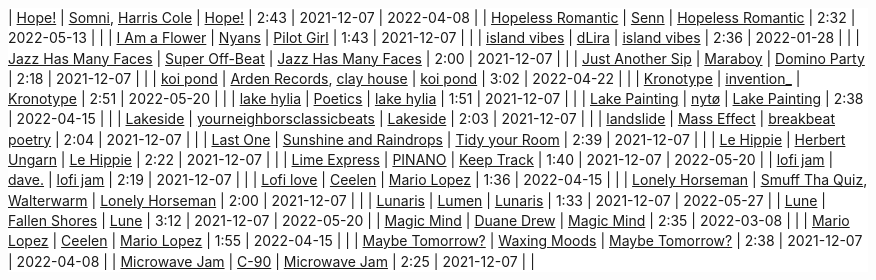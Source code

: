 | [Hope!](https://open.spotify.com/track/1hIPTXl8fGnLxn4P6qYInV) | [Somni](https://open.spotify.com/artist/7qFssj4KoOxd1IOPfv9iT7), [Harris Cole](https://open.spotify.com/artist/6DnF6PBcTSsEZuEjXpK0gX) | [Hope!](https://open.spotify.com/album/6KojVBlOOuoyp3e3AsDBf3) | 2:43 | 2021-12-07 | 2022-04-08 |
| [Hopeless Romantic](https://open.spotify.com/track/19FH0dEQakm0xVnpeK00bF) | [Senn](https://open.spotify.com/artist/7xQncR3ejxUE58A6Ogb1Si) | [Hopeless Romantic](https://open.spotify.com/album/6xmXrAqZN6dh7Z05mx827a) | 2:32 | 2022-05-13 |  |
| [I Am a Flower](https://open.spotify.com/track/2jxi0UFqcT99mvQ05TjsFW) | [Nyans](https://open.spotify.com/artist/1QVaQ41mTgU3pkTwbuRIQt) | [Pilot Girl](https://open.spotify.com/album/1XJVz61Pjb6HJhhMTTIpxi) | 1:43 | 2021-12-07 |  |
| [island vibes](https://open.spotify.com/track/1afFU8ViYqQo6XMXxyKCfl) | [dLira](https://open.spotify.com/artist/62qH5lO3YpMpkVJJb7JuEv) | [island vibes](https://open.spotify.com/album/0r3fC17UPhDT0Pgqs2UCf5) | 2:36 | 2022-01-28 |  |
| [Jazz Has Many Faces](https://open.spotify.com/track/6S1v4mCBFT3yG895yilYyt) | [Super Off\-Beat](https://open.spotify.com/artist/08gFTIqLswYXSzCTLqkDT4) | [Jazz Has Many Faces](https://open.spotify.com/album/5U13M8p2FQMbI9IZUffHDN) | 2:00 | 2021-12-07 |  |
| [Just Another Sip](https://open.spotify.com/track/6IuedPL68KNsBzci64vX9J) | [Maraboy](https://open.spotify.com/artist/3dZyuWwtjxpoCy6bbPu5Gj) | [Domino Party](https://open.spotify.com/album/43eSBlvqzZt3h5WKegoFSl) | 2:18 | 2021-12-07 |  |
| [koi pond](https://open.spotify.com/track/6dSZwsuFjOyY6F9Ny6lPjo) | [Arden Records](https://open.spotify.com/artist/4t6K3qACkVu8WWrG3mvo0r), [clay house](https://open.spotify.com/artist/12im7CjaLsHG55sOqVEHCB) | [koi pond](https://open.spotify.com/album/7jWNdUO6px7SAlLyXDN0ir) | 3:02 | 2022-04-22 |  |
| [Kronotype](https://open.spotify.com/track/7N1ZSuIsm3cbs1F3rVw0mA) | [invention\_](https://open.spotify.com/artist/7uA2p3333eiW9Cknf1twtU) | [Kronotype](https://open.spotify.com/album/0ajcsQW8goblOkDgWBmZoY) | 2:51 | 2022-05-20 |  |
| [lake hylia](https://open.spotify.com/track/1DE2OTIUPBhBCmwrfSgnu4) | [Poetics](https://open.spotify.com/artist/6sdgbah9YMIS5jSYdyzpBP) | [lake hylia](https://open.spotify.com/album/1iGEDqPy6ZLwqO2mSIUqg3) | 1:51 | 2021-12-07 |  |
| [Lake Painting](https://open.spotify.com/track/4A3MN7FJPa9WT8kRutdz3N) | [nytø](https://open.spotify.com/artist/1HZSZHE4C1vJymt4CWEfHH) | [Lake Painting](https://open.spotify.com/album/6FOne9cfwcZgvhsJCNy2P1) | 2:38 | 2022-04-15 |  |
| [Lakeside](https://open.spotify.com/track/2vfoQNoj0XTdk64B21cdpc) | [yourneighborsclassicbeats](https://open.spotify.com/artist/07YwFEZfj3G4ZRQ08iFDAM) | [Lakeside](https://open.spotify.com/album/5NhSlxdnAPt27SlzxFHJXd) | 2:03 | 2021-12-07 |  |
| [landslide](https://open.spotify.com/track/4ht7dWyVh2eUt3S2Vjjt3x) | [Mass Effect](https://open.spotify.com/artist/1Owv65l8RxWnof7K5xetKq) | [breakbeat poetry](https://open.spotify.com/album/0qRefCA6PWOybxJvQeBXl6) | 2:04 | 2021-12-07 |  |
| [Last One](https://open.spotify.com/track/1Bw0Vj3hp6Dos8xgAV9rLm) | [Sunshine and Raindrops](https://open.spotify.com/artist/3zdR3KZ4ahx7Q9qWjqHX3Y) | [Tidy your Room](https://open.spotify.com/album/6ov0vylgSHHYQbCWBAK3Sd) | 2:39 | 2021-12-07 |  |
| [Le Hippie](https://open.spotify.com/track/37bVtb7OiKv6L8qJuDWCBG) | [Herbert Ungarn](https://open.spotify.com/artist/0ha44a2tcK2b9iERUaXWAQ) | [Le Hippie](https://open.spotify.com/album/3y9zpas3INXBk6lUVnrIVF) | 2:22 | 2021-12-07 |  |
| [Lime Express](https://open.spotify.com/track/6W1jElE8QnsHXvH1umc4VG) | [PINANO](https://open.spotify.com/artist/2SJvTrEFHegW2SEVgMy6aT) | [Keep Track](https://open.spotify.com/album/14nHWUf96LpgoN9Gpz7CQv) | 1:40 | 2021-12-07 | 2022-05-20 |
| [lofi jam](https://open.spotify.com/track/7HQmkAioOUG8ZxPkfcEw5p) | [dave.](https://open.spotify.com/artist/17R10v2unr1DGfF0cDg7OE) | [lofi jam](https://open.spotify.com/album/6dsQvoFTSMBp7e3rwyzWf6) | 2:19 | 2021-12-07 |  |
| [Lofi love](https://open.spotify.com/track/4WrzPaoDS5vtaMuzQ53ffb) | [Ceelen](https://open.spotify.com/artist/2KOGdGOCUsZeoU6FsyuDzc) | [Mario Lopez](https://open.spotify.com/album/7d8M8gyeUImR6rm9YkwO3V) | 1:36 | 2022-04-15 |  |
| [Lonely Horseman](https://open.spotify.com/track/3VDiKLJhDIRktINkdoIfUC) | [Smuff Tha Quiz](https://open.spotify.com/artist/3RoPCko9qLmfQiDg8mHaZn), [Walterwarm](https://open.spotify.com/artist/07kiOUGRiofjbQZbEPH8yk) | [Lonely Horseman](https://open.spotify.com/album/5cGGSO12FCm088hdzmcMN8) | 2:00 | 2021-12-07 |  |
| [Lunaris](https://open.spotify.com/track/3XMCfc2CUciBE7DLrjdFz6) | [Lumen](https://open.spotify.com/artist/14Dt2vDIbAR28uyDzohVlK) | [Lunaris](https://open.spotify.com/album/4fpYpc9phR63kfZOlYiznG) | 1:33 | 2021-12-07 | 2022-05-27 |
| [Lune](https://open.spotify.com/track/2boNzMHyWWrDWpgL5ddkP3) | [Fallen Shores](https://open.spotify.com/artist/054Pqx7Nqx2Wcpxv5rylcc) | [Lune](https://open.spotify.com/album/3vDGGpJoyA01CTa0QUFlj1) | 3:12 | 2021-12-07 | 2022-05-20 |
| [Magic Mind](https://open.spotify.com/track/3nqicEuiIvZvqtHeQtue74) | [Duane Drew](https://open.spotify.com/artist/5yFE7Dwg7yEJtQNGBuAx0J) | [Magic Mind](https://open.spotify.com/album/2sqn4T8rIqQkc0WHBabWIC) | 2:35 | 2022-03-08 |  |
| [Mario Lopez](https://open.spotify.com/track/5BEOEB4JQmvOLrhHp3T9Jl) | [Ceelen](https://open.spotify.com/artist/2KOGdGOCUsZeoU6FsyuDzc) | [Mario Lopez](https://open.spotify.com/album/7d8M8gyeUImR6rm9YkwO3V) | 1:55 | 2022-04-15 |  |
| [Maybe Tomorrow?](https://open.spotify.com/track/5SeMmi8XpLcWGHQ1PqpsZn) | [Waxing Moods](https://open.spotify.com/artist/2v125JM156kVhtBO3TjOMN) | [Maybe Tomorrow?](https://open.spotify.com/album/3wS0pPrQENgREfs4IEZ9bP) | 2:38 | 2021-12-07 | 2022-04-08 |
| [Microwave Jam](https://open.spotify.com/track/0JXHJVMM7sy9sszTiEpumr) | [C\-90](https://open.spotify.com/artist/23TW2SFcDS3yUZOPwMmzIq) | [Microwave Jam](https://open.spotify.com/album/75JaaUPon3gnk3c8zT4RCm) | 2:25 | 2021-12-07 |  |